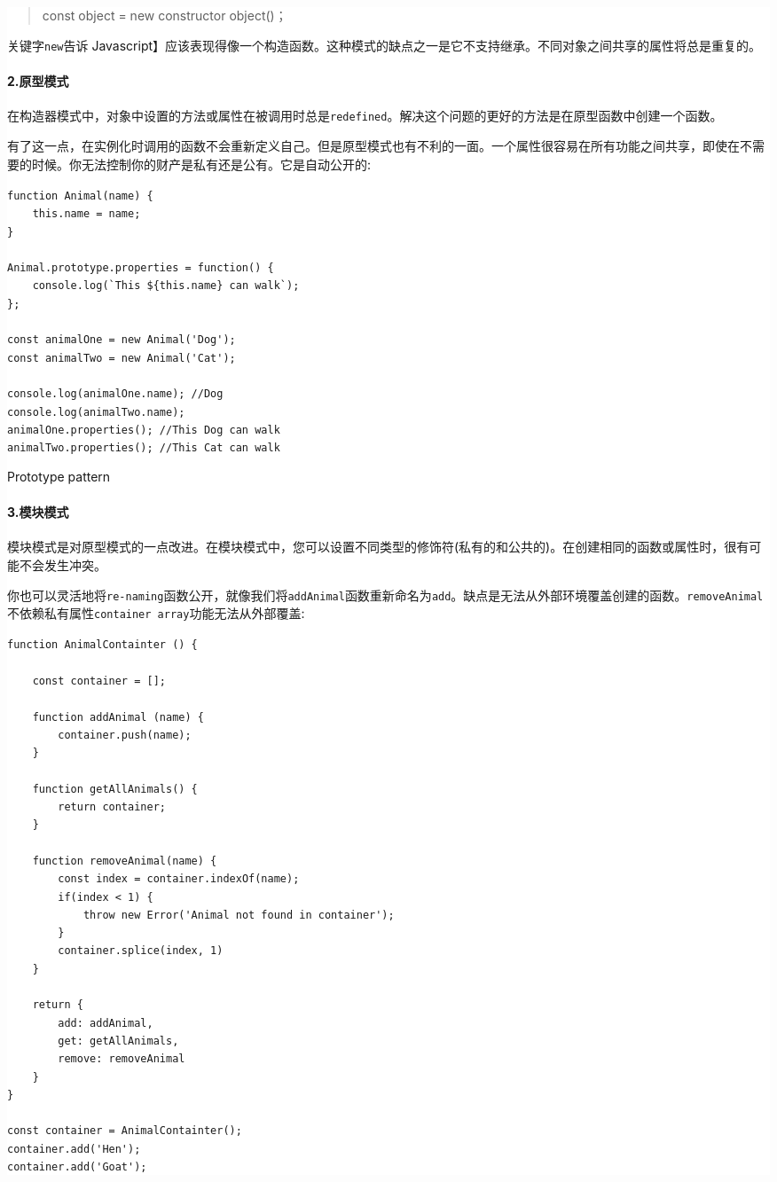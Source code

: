 > const object = new constructor object()；

关键字`new`告诉 Javascript】应该表现得像一个构造函数。这种模式的缺点之一是它不支持继承。不同对象之间共享的属性将总是重复的。

#### 2.原型模式

在构造器模式中，对象中设置的方法或属性在被调用时总是`redefined`。解决这个问题的更好的方法是在原型函数中创建一个函数。

有了这一点，在实例化时调用的函数不会重新定义自己。但是原型模式也有不利的一面。一个属性很容易在所有功能之间共享，即使在不需要的时候。你无法控制你的财产是私有还是公有。它是自动公开的:

```
function Animal(name) {
    this.name = name;
}

Animal.prototype.properties = function() {
    console.log(`This ${this.name} can walk`);
};

const animalOne = new Animal('Dog');
const animalTwo = new Animal('Cat');

console.log(animalOne.name); //Dog
console.log(animalTwo.name);
animalOne.properties(); //This Dog can walk
animalTwo.properties(); //This Cat can walk
```

Prototype pattern

#### 3.模块模式

模块模式是对原型模式的一点改进。在模块模式中，您可以设置不同类型的修饰符(私有的和公共的)。在创建相同的函数或属性时，很有可能不会发生冲突。

你也可以灵活地将`re-naming`函数公开，就像我们将`addAnimal`函数重新命名为`add`。缺点是无法从外部环境覆盖创建的函数。`removeAnimal`不依赖私有属性`container array`功能无法从外部覆盖:

```
function AnimalContainter () {

    const container = []; 

    function addAnimal (name) {
        container.push(name);
    }

    function getAllAnimals() {
        return container;
    }

    function removeAnimal(name) {
        const index = container.indexOf(name);
        if(index < 1) {
            throw new Error('Animal not found in container');
        }
        container.splice(index, 1)
    }

    return {
        add: addAnimal,
        get: getAllAnimals,
        remove: removeAnimal
    }
}

const container = AnimalContainter();
container.add('Hen');
container.add('Goat');
```